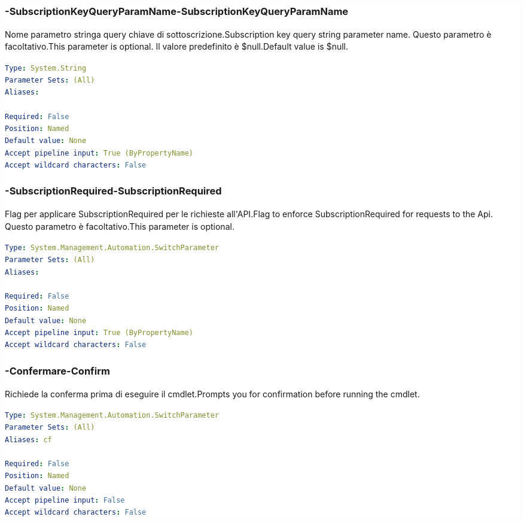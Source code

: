 ### <span data-ttu-id="46922-176">-SubscriptionKeyQueryParamName</span><span class="sxs-lookup"><span data-stu-id="46922-176">-SubscriptionKeyQueryParamName</span></span>
<span data-ttu-id="46922-177">Nome parametro stringa query chiave di sottoscrizione.</span><span class="sxs-lookup"><span data-stu-id="46922-177">Subscription key query string parameter name.</span></span>
<span data-ttu-id="46922-178">Questo parametro è facoltativo.</span><span class="sxs-lookup"><span data-stu-id="46922-178">This parameter is optional.</span></span>
<span data-ttu-id="46922-179">Il valore predefinito è $null.</span><span class="sxs-lookup"><span data-stu-id="46922-179">Default value is $null.</span></span>

```yaml
Type: System.String
Parameter Sets: (All)
Aliases:

Required: False
Position: Named
Default value: None
Accept pipeline input: True (ByPropertyName)
Accept wildcard characters: False
```

### <span data-ttu-id="46922-180">-SubscriptionRequired</span><span class="sxs-lookup"><span data-stu-id="46922-180">-SubscriptionRequired</span></span>
<span data-ttu-id="46922-181">Flag per applicare SubscriptionRequired per le richieste all'API.</span><span class="sxs-lookup"><span data-stu-id="46922-181">Flag to enforce SubscriptionRequired for requests to the Api.</span></span> <span data-ttu-id="46922-182">Questo parametro è facoltativo.</span><span class="sxs-lookup"><span data-stu-id="46922-182">This parameter is optional.</span></span>

```yaml
Type: System.Management.Automation.SwitchParameter
Parameter Sets: (All)
Aliases:

Required: False
Position: Named
Default value: None
Accept pipeline input: True (ByPropertyName)
Accept wildcard characters: False
```

### <span data-ttu-id="46922-183">-Confermare</span><span class="sxs-lookup"><span data-stu-id="46922-183">-Confirm</span></span>
<span data-ttu-id="46922-184">Richiede la conferma prima di eseguire il cmdlet.</span><span class="sxs-lookup"><span data-stu-id="46922-184">Prompts you for confirmation before running the cmdlet.</span></span>

```yaml
Type: System.Management.Automation.SwitchParameter
Parameter Sets: (All)
Aliases: cf

Required: False
Position: Named
Default value: None
Accept pipeline input: False
Accept wildcard characters: False
```
